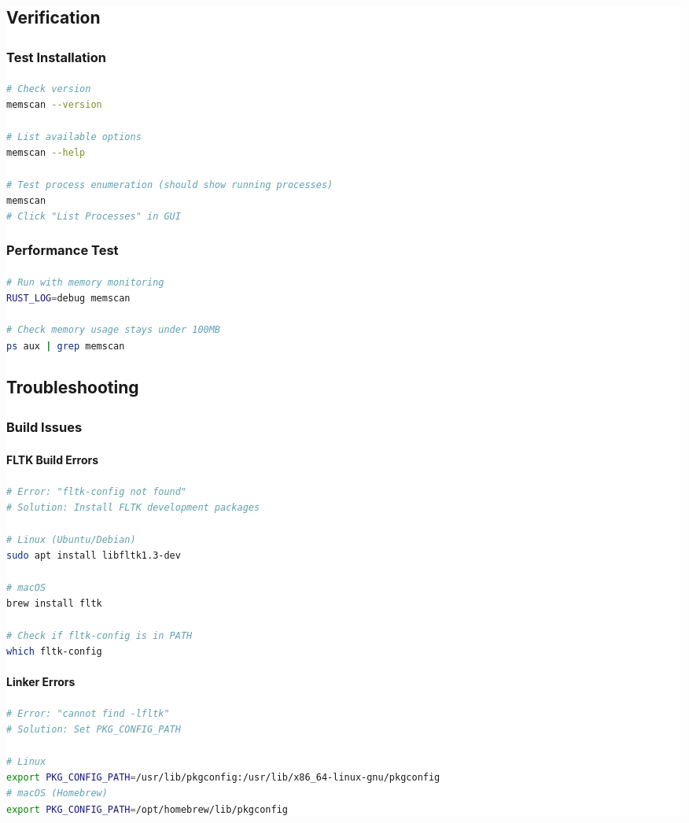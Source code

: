 ## Verification

### Test Installation
```bash
# Check version
memscan --version

# List available options
memscan --help

# Test process enumeration (should show running processes)
memscan
# Click "List Processes" in GUI
```

### Performance Test
```bash
# Run with memory monitoring
RUST_LOG=debug memscan

# Check memory usage stays under 100MB
ps aux | grep memscan
```

## Troubleshooting

### Build Issues

#### FLTK Build Errors
```bash
# Error: "fltk-config not found"
# Solution: Install FLTK development packages

# Linux (Ubuntu/Debian)
sudo apt install libfltk1.3-dev

# macOS
brew install fltk

# Check if fltk-config is in PATH
which fltk-config
```

#### Linker Errors
```bash
# Error: "cannot find -lfltk"
# Solution: Set PKG_CONFIG_PATH

# Linux
export PKG_CONFIG_PATH=/usr/lib/pkgconfig:/usr/lib/x86_64-linux-gnu/pkgconfig
# macOS (Homebrew)
export PKG_CONFIG_PATH=/opt/homebrew/lib/pkgconfig
```
